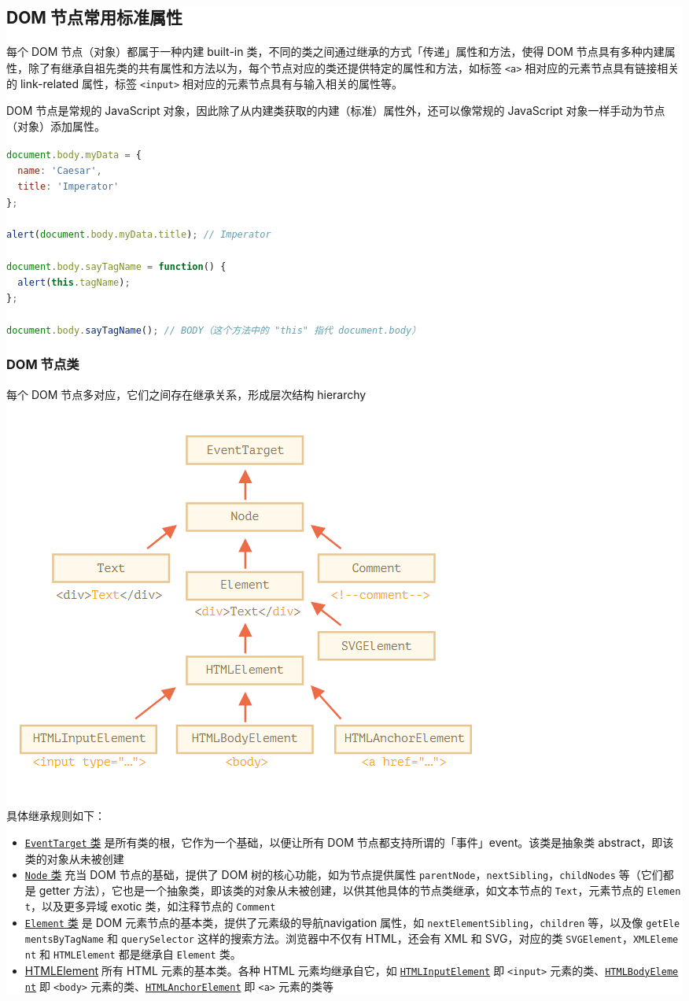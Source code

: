 ## DOM 节点常用标准属性
每个 DOM 节点（对象）都属于一种内建 built-in 类，不同的类之间通过继承的方式「传递」属性和方法，使得 DOM 节点具有多种内建属性，除了有继承自祖先类的共有属性和方法以为，每个节点对应的类还提供特定的属性和方法，如标签 `<a>` 相对应的元素节点具有链接相关的 link-related 属性，标签 `<input>` 相对应的元素节点具有与输入相关的属性等。

DOM 节点是常规的 JavaScript 对象，因此除了从内建类获取的内建（标准）属性外，还可以像常规的 JavaScript 对象一样手动为节点（对象）添加属性。

```js
document.body.myData = {
  name: 'Caesar',
  title: 'Imperator'
};

alert(document.body.myData.title); // Imperator

document.body.sayTagName = function() {
  alert(this.tagName);
};

document.body.sayTagName(); // BODY（这个方法中的 "this" 指代 document.body）
```

### DOM 节点类
每个 DOM 节点多对应，它们之间存在继承关系，形成层次结构 hierarchy

![node class hierarchy](_v_images/20200506102316259_13239.png)

具体继承规则如下：
- [`EventTarget` 类](https://dom.spec.whatwg.org/#eventtarget) 是所有类的根，它作为一个基础，以便让所有 DOM 节点都支持所谓的「事件」event。该类是抽象类 abstract，即该类的对象从未被创建
- [`Node` 类](http://dom.spec.whatwg.org/#interface-node) 充当 DOM 节点的基础，提供了 DOM 树的核心功能，如为节点提供属性 `parentNode`，`nextSibling`，`childNodes` 等（它们都是 getter 方法），它也是一个抽象类，即该类的对象从未被创建，以供其他具体的节点类继承，如文本节点的 `Text`，元素节点的 `Element`，以及更多异域 exotic 类，如注释节点的 `Comment`
- [`Element` 类](http://dom.spec.whatwg.org/#interface-element) 是 DOM 元素节点的基本类，提供了元素级的导航navigation 属性，如 `nextElementSibling`，`children` 等，以及像 `getElementsByTagName` 和 `querySelector` 这样的搜索方法。浏览器中不仅有 HTML，还会有 XML 和 SVG，对应的类 `SVGElement`，`XMLElement` 和 `HTMLElement` 都是继承自 `Element` 类。
- [HTMLElement](https://html.spec.whatwg.org/multipage/dom.html#htmlelement) 所有 HTML 元素的基本类。各种 HTML 元素均继承自它，如 [`HTMLInputElement`](https://html.spec.whatwg.org/multipage/forms.html#htmlinputelement) 即 `<input>` 元素的类、[`HTMLBodyElement`](https://html.spec.whatwg.org/multipage/semantics.html#htmlbodyelement) 即 `<body>` 元素的类、[`HTMLAnchorElement`](https://html.spec.whatwg.org/multipage/semantics.html#htmlanchorelement) 即 `<a>` 元素的类等